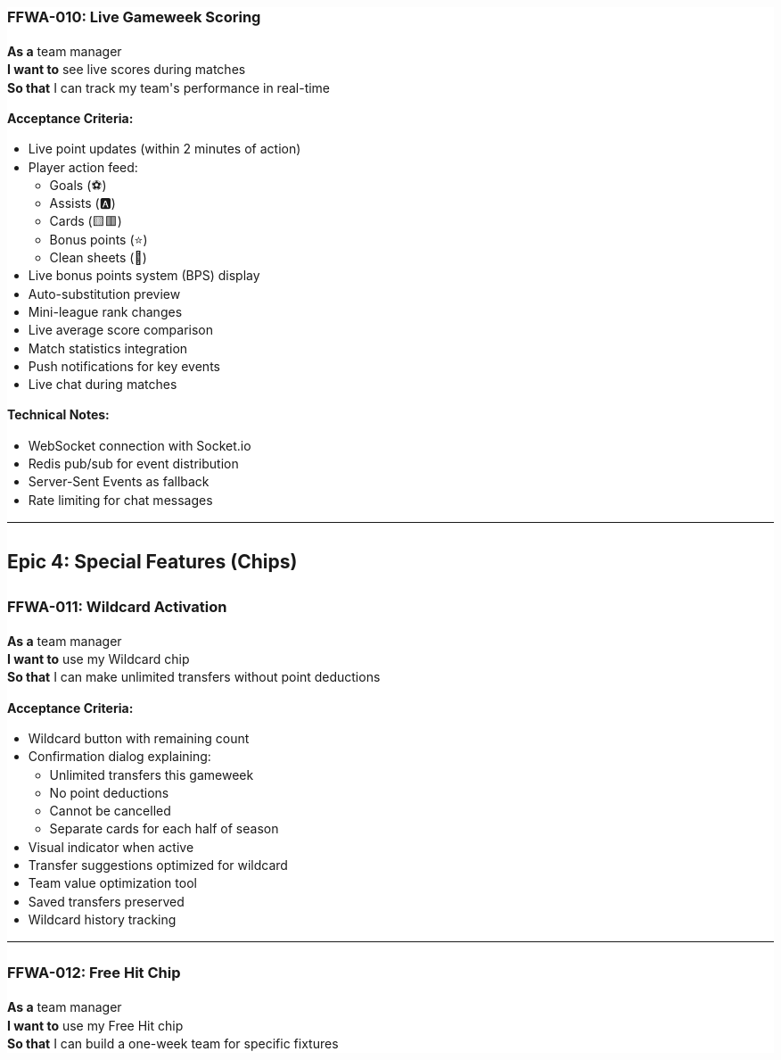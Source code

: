 ### FFWA-010: Live Gameweek Scoring
**As a** team manager  
**I want to** see live scores during matches  
**So that** I can track my team's performance in real-time  

**Acceptance Criteria:**
- Live point updates (within 2 minutes of action)
- Player action feed:
  - Goals (⚽)
  - Assists (🅰️)
  - Cards (🟨🟥)
  - Bonus points (⭐)
  - Clean sheets (🧤)
- Live bonus points system (BPS) display
- Auto-substitution preview
- Mini-league rank changes
- Live average score comparison
- Match statistics integration
- Push notifications for key events
- Live chat during matches

**Technical Notes:**
- WebSocket connection with Socket.io
- Redis pub/sub for event distribution
- Server-Sent Events as fallback
- Rate limiting for chat messages

---

## Epic 4: Special Features (Chips)

### FFWA-011: Wildcard Activation
**As a** team manager  
**I want to** use my Wildcard chip  
**So that** I can make unlimited transfers without point deductions  

**Acceptance Criteria:**
- Wildcard button with remaining count
- Confirmation dialog explaining:
  - Unlimited transfers this gameweek
  - No point deductions
  - Cannot be cancelled
  - Separate cards for each half of season
- Visual indicator when active
- Transfer suggestions optimized for wildcard
- Team value optimization tool
- Saved transfers preserved
- Wildcard history tracking

---

### FFWA-012: Free Hit Chip
**As a** team manager  
**I want to** use my Free Hit chip  
**So that** I can build a one-week team for specific fixtures  

